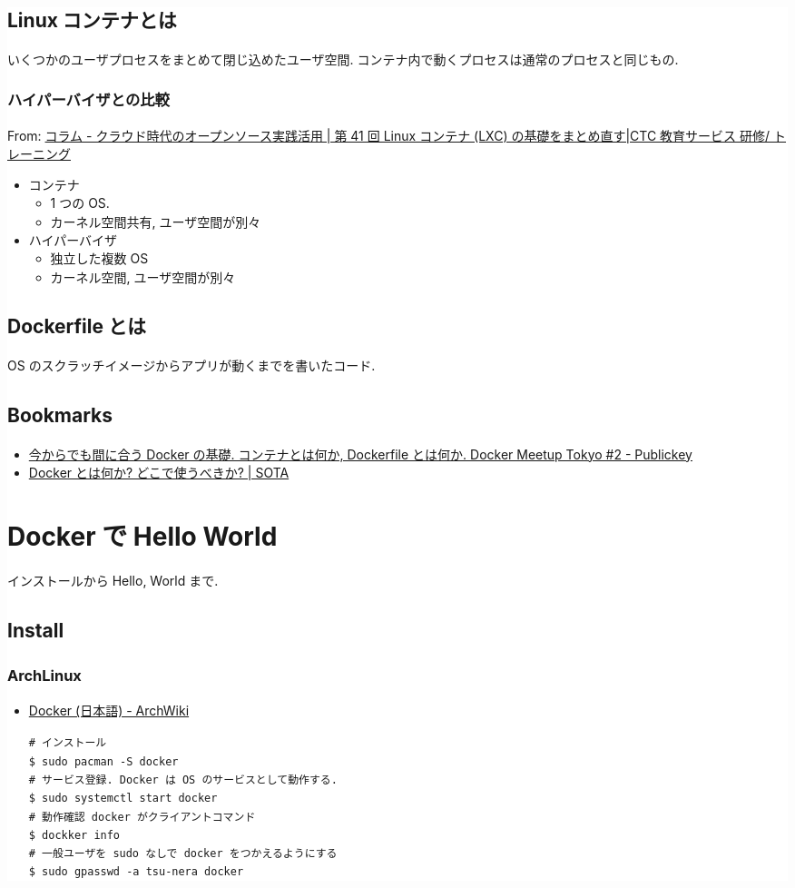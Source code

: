 Linux コンテナとは
------------------

いくつかのユーザプロセスをまとめて閉じ込めたユーザ空間.
コンテナ内で動くプロセスは通常のプロセスと同じもの.

### ハイパーバイザとの比較

From: [コラム - クラウド時代のオープンソース実践活用 | 第 41 回 Linux
コンテナ (LXC) の基礎をまとめ直す|CTC 教育サービス 研修/
トレーニング](http://www.school.ctc-g.co.jp/columns/nakai/nakai41.html)

-   コンテナ
    -   1 つの OS.
    -   カーネル空間共有, ユーザ空間が別々
-   ハイパーバイザ
    -   独立した複数 OS
    -   カーネル空間, ユーザ空間が別々

Dockerfile とは
---------------

OS のスクラッチイメージからアプリが動くまでを書いたコード.

Bookmarks
---------

-   [今からでも間に合う Docker の基礎. コンテナとは何か, Dockerfile
    とは何か. Docker Meetup Tokyo \#2 -
    Publickey](http://www.publickey1.jp/blog/14/dockerdockerfiledocker_meetup_tokyo_2.html)
-   [Docker とは何か? どこで使うべきか? |
    SOTA](http://deeeet.com/writing/2014/05/01/what-is-docker/)

Docker で Hello World
=====================

インストールから Hello, World まで.

Install
-------

### ArchLinux

-   [Docker (日本語) -
    ArchWiki](https://wiki.archlinux.org/index.php/Docker_(%E6%97%A5%E6%9C%AC%E8%AA%9E))

    ``` {.bash}
    # インストール
    $ sudo pacman -S docker
    # サービス登録. Docker は OS のサービスとして動作する.
    $ sudo systemctl start docker
    # 動作確認 docker がクライアントコマンド
    $ dockker info
    # 一般ユーザを sudo なしで docker をつかえるようにする
    $ sudo gpasswd -a tsu-nera docker
    ```
